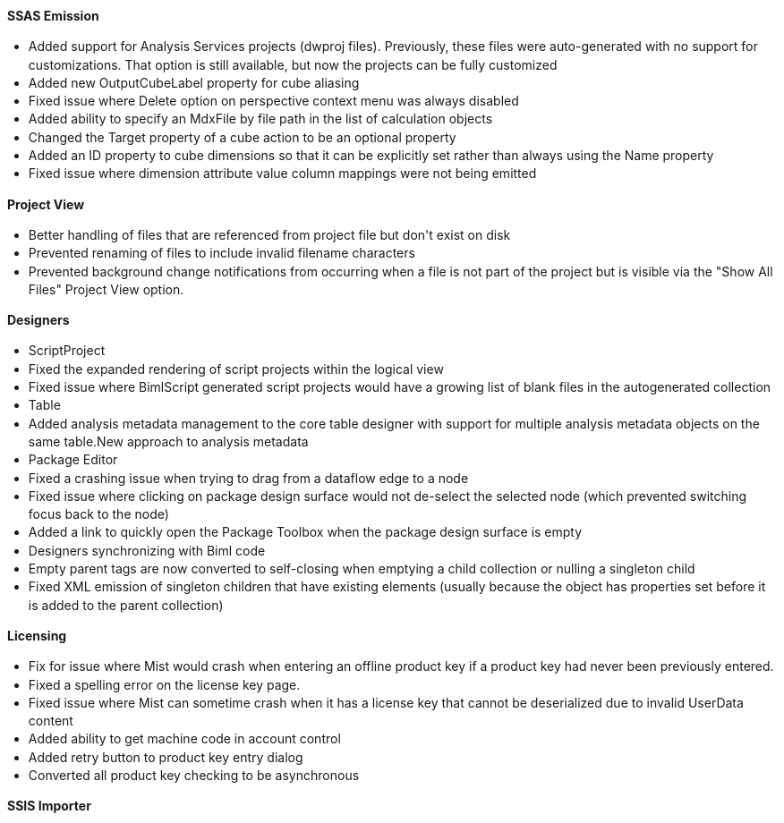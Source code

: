 
**SSAS Emission**

- Added support for Analysis Services projects (dwproj files).  Previously, these files were auto-generated with no support for customizations.  That option is still available, but now the projects can be fully customized
- Added new OutputCubeLabel property for cube aliasing
- Fixed issue where Delete option on perspective context menu was always disabled
- Added ability to specify an MdxFile by file path in the list of calculation objects
- Changed the Target property of a cube action to be an optional property
- Added an ID property to cube dimensions so that it can be explicitly set rather than always using the Name property
- Fixed issue where dimension attribute value column mappings were not being emitted


**Project View**

- Better handling of files that are referenced from project file but don't exist on disk
- Prevented renaming of files to include invalid filename characters
- Prevented background change notifications from occurring when a file is not part of the project but is visible via the "Show All Files" Project View option.


**Designers**

- ScriptProject
 - Fixed the expanded rendering of script projects within the logical view
 - Fixed issue where BimlScript generated script projects would have a growing list of blank files in the autogenerated collection
- Table
 - Added analysis metadata management to the core table designer with support for multiple analysis metadata objects on the same table.New approach to analysis metadata
- Package Editor
 - Fixed a crashing issue when trying to drag from a dataflow edge to a node
 - Fixed issue where clicking on package design surface would not de-select the selected node (which prevented switching focus back to the node)
 - Added a link to quickly open the Package Toolbox when the package design surface is empty
- Designers synchronizing with Biml code
 - Empty parent tags are now converted to self-closing when emptying a child collection or nulling a singleton child
 - Fixed XML emission of singleton children that have existing elements (usually because the object has properties set before it is added to the parent collection)


**Licensing**

- Fix for issue where Mist would crash when entering an offline product key if a product key had never been previously entered.
- Fixed a spelling error on the license key page.
- Fixed issue where Mist can sometime crash when it has a license key that cannot be deserialized due to invalid UserData content
- Added ability to get machine code in account control
- Added retry button to product key entry dialog
- Converted all product key checking to be asynchronous


**SSIS Importer**
